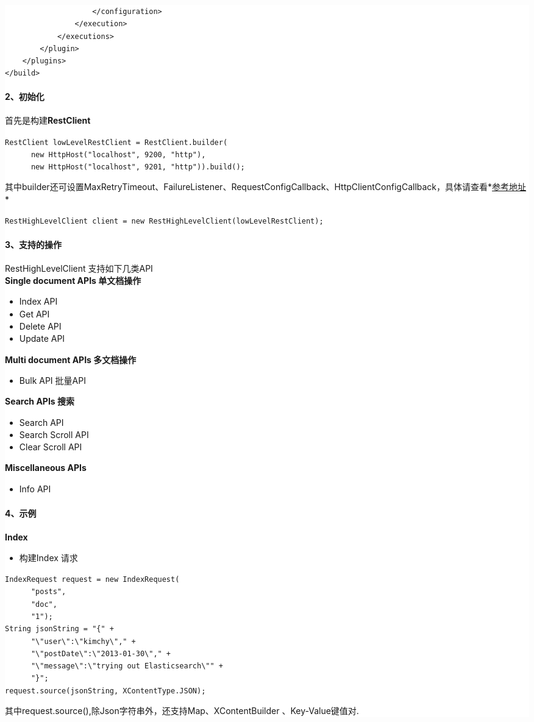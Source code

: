```
                    </configuration>
                </execution>
            </executions>
        </plugin>
    </plugins>
</build>
```

#### 2、初始化
首先是构建**RestClient**
```
RestClient lowLevelRestClient = RestClient.builder(
      new HttpHost("localhost", 9200, "http"),
      new HttpHost("localhost", 9201, "http")).build();
```
其中builder还可设置MaxRetryTimeout、FailureListener、RequestConfigCallback、HttpClientConfigCallback，具体请查看*[参考地址](https://www.elastic.co/guide/en/elasticsearch/client/java-rest/current/index.html)*
```
RestHighLevelClient client = new RestHighLevelClient(lowLevelRestClient);
```
#### 3、支持的操作
RestHighLevelClient 支持如下几类API  
**Single document APIs 单文档操作**
* Index API
* Get API
* Delete API
* Update API

**Multi document APIs 多文档操作**
* Bulk API 批量API

**Search APIs 搜索**
* Search API
* Search Scroll API
* Clear Scroll API

**Miscellaneous APIs**
* Info API  

#### 4、示例
**Index**
* 构建Index 请求
```
IndexRequest request = new IndexRequest(
      "posts",
      "doc",  
      "1");   
String jsonString = "{" +
      "\"user\":\"kimchy\"," +
      "\"postDate\":\"2013-01-30\"," +
      "\"message\":\"trying out Elasticsearch\"" +
      "}";
request.source(jsonString, XContentType.JSON);
```
其中request.source(),除Json字符串外，还支持Map、XContentBuilder 、Key-Value键值对.
